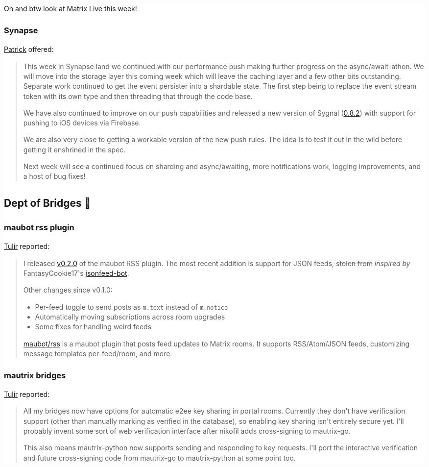 Oh and btw look at Matrix Live this week!

### Synapse

[Patrick](https://matrix.to/#/@clokep:matrix.org) offered:

> This week in Synapse land we continued with our performance push making further progress on the async/await-athon. We will move into the storage layer this coming week which will leave the caching layer and a few other bits outstanding. Separate work continued to get the event persister into a shardable state. The first step being to replace the event stream token with its own type and then threading that through the code base.
>
> We have also continued to improve on our push capabilities and released a new version of Sygnal ([0.8.2](https://github.com/matrix-org/sygnal/releases/tag/v0.8.2)) with support for pushing to iOS devices via Firebase.
>
> We are also very close to getting a workable version of the new push rules. The idea is to test it out in the wild before getting it enshrined in the spec.
>
> Next week will see a continued focus on sharding and async/awaiting, more notifications work, logging improvements, and a host of bug fixes!

## Dept of Bridges 🌉

### maubot rss plugin

[Tulir](https://matrix.to/#/@tulir:maunium.net) reported:

> I released [v0.2.0](https://github.com/maubot/rss/releases/tag/v0.2.0) of the maubot RSS plugin. The most recent addition is support for JSON feeds, ~~stolen from~~ *inspired by* FantasyCookie17's [jsonfeed-bot](https://gitlab.com/FantasyCookie17/jsonfeed-bot/).
>
> Other changes since v0.1.0:
>
> * Per-feed toggle to send posts as `m.text` instead of `m.notice`
> * Automatically moving subscriptions across room upgrades
> * Some fixes for handling weird feeds
>
> [maubot/rss](https://github.com/maubot/rss) is a maubot plugin that posts feed updates to Matrix rooms. It supports RSS/Atom/JSON feeds, customizing message templates per-feed/room, and more.

### mautrix bridges

[Tulir](https://matrix.to/#/@tulir:maunium.net) reported:

> All my bridges now have options for automatic e2ee key sharing in portal rooms. Currently they don't have verification support (other than manually marking as verified in the database), so enabling key sharing isn't entirely secure yet. I'll probably invent some sort of web verification interface after nikofil adds cross-signing to mautrix-go.
>
> This also means mautrix-python now supports sending and responding to key requests. I'll port the interactive verification and future cross-signing code from mautrix-go to mautrix-python at some point too.
